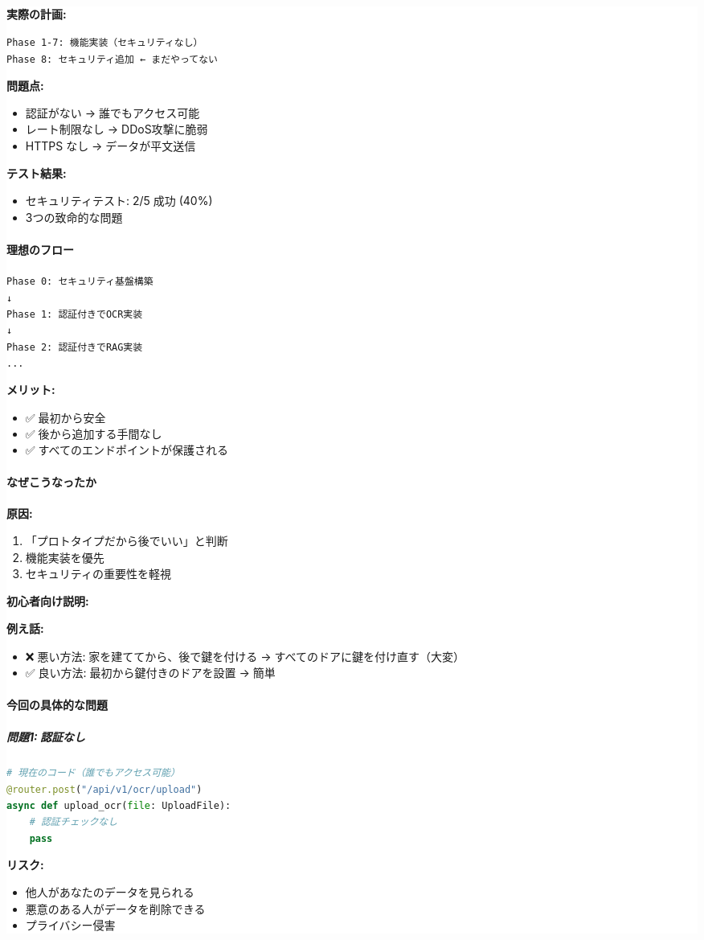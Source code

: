 **実際の計画:**
```
Phase 1-7: 機能実装（セキュリティなし）
Phase 8: セキュリティ追加 ← まだやってない
```

**問題点:**
- 認証がない → 誰でもアクセス可能
- レート制限なし → DDoS攻撃に脆弱
- HTTPS なし → データが平文送信

**テスト結果:**
- セキュリティテスト: 2/5 成功 (40%)
- 3つの致命的な問題

#### 理想のフロー

```
Phase 0: セキュリティ基盤構築
↓
Phase 1: 認証付きでOCR実装
↓
Phase 2: 認証付きでRAG実装
...
```

**メリット:**
- ✅ 最初から安全
- ✅ 後から追加する手間なし
- ✅ すべてのエンドポイントが保護される

#### なぜこうなったか

**原因:**
1. 「プロトタイプだから後でいい」と判断
2. 機能実装を優先
3. セキュリティの重要性を軽視

**初心者向け説明:**

**例え話:**
- ❌ 悪い方法: 家を建ててから、後で鍵を付ける → すべてのドアに鍵を付け直す（大変）
- ✅ 良い方法: 最初から鍵付きのドアを設置 → 簡単

#### 今回の具体的な問題

##### 問題1: 認証なし
```python
# 現在のコード（誰でもアクセス可能）
@router.post("/api/v1/ocr/upload")
async def upload_ocr(file: UploadFile):
    # 認証チェックなし
    pass
```

**リスク:**
- 他人があなたのデータを見られる
- 悪意のある人がデータを削除できる
- プライバシー侵害
